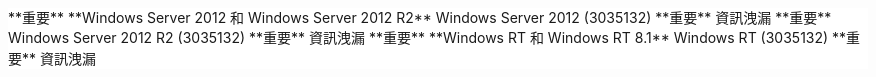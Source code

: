 </td>
<td style="border:1px solid black;">
**重要**

</td>
</tr>
<tr>
<td style="border:1px solid black;" colspan="3">
**Windows Server 2012 和 Windows Server 2012 R2**

</td>
</tr>
<tr>
<td style="border:1px solid black;">
Windows Server 2012  
(3035132)

</td>
<td style="border:1px solid black;">
**重要**  
資訊洩漏

</td>
<td style="border:1px solid black;">
**重要**

</td>
</tr>
<tr>
<td style="border:1px solid black;">
Windows Server 2012 R2  
(3035132)

</td>
<td style="border:1px solid black;">
**重要**  
資訊洩漏

</td>
<td style="border:1px solid black;">
**重要**

</td>
</tr>
<tr>
<td style="border:1px solid black;" colspan="3">
**Windows RT 和 Windows RT 8.1**

</td>
</tr>
<tr>
<td style="border:1px solid black;">
Windows RT  
(3035132)

</td>
<td style="border:1px solid black;">
**重要**  
資訊洩漏
